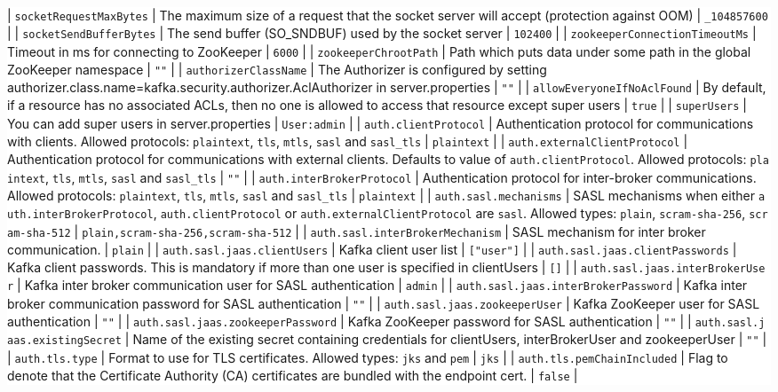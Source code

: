 | `socketRequestMaxBytes`                           | The maximum size of a request that the socket server will accept (protection against OOM)                                                                                           | `_104857600`                        |
| `socketSendBufferBytes`                           | The send buffer (SO_SNDBUF) used by the socket server                                                                                                                               | `102400`                            |
| `zookeeperConnectionTimeoutMs`                    | Timeout in ms for connecting to ZooKeeper                                                                                                                                           | `6000`                              |
| `zookeeperChrootPath`                             | Path which puts data under some path in the global ZooKeeper namespace                                                                                                              | `""`                                |
| `authorizerClassName`                             | The Authorizer is configured by setting authorizer.class.name=kafka.security.authorizer.AclAuthorizer in server.properties                                                          | `""`                                |
| `allowEveryoneIfNoAclFound`                       | By default, if a resource has no associated ACLs, then no one is allowed to access that resource except super users                                                                 | `true`                              |
| `superUsers`                                      | You can add super users in server.properties                                                                                                                                        | `User:admin`                        |
| `auth.clientProtocol`                             | Authentication protocol for communications with clients. Allowed protocols: `plaintext`, `tls`, `mtls`, `sasl` and `sasl_tls`                                                       | `plaintext`                         |
| `auth.externalClientProtocol`                     | Authentication protocol for communications with external clients. Defaults to value of `auth.clientProtocol`. Allowed protocols: `plaintext`, `tls`, `mtls`, `sasl` and `sasl_tls`  | `""`                                |
| `auth.interBrokerProtocol`                        | Authentication protocol for inter-broker communications. Allowed protocols: `plaintext`, `tls`, `mtls`, `sasl` and `sasl_tls`                                                       | `plaintext`                         |
| `auth.sasl.mechanisms`                            | SASL mechanisms when either `auth.interBrokerProtocol`, `auth.clientProtocol` or `auth.externalClientProtocol` are `sasl`. Allowed types: `plain`, `scram-sha-256`, `scram-sha-512` | `plain,scram-sha-256,scram-sha-512` |
| `auth.sasl.interBrokerMechanism`                  | SASL mechanism for inter broker communication.                                                                                                                                      | `plain`                             |
| `auth.sasl.jaas.clientUsers`                      | Kafka client user list                                                                                                                                                              | `["user"]`                          |
| `auth.sasl.jaas.clientPasswords`                  | Kafka client passwords. This is mandatory if more than one user is specified in clientUsers                                                                                         | `[]`                                |
| `auth.sasl.jaas.interBrokerUser`                  | Kafka inter broker communication user for SASL authentication                                                                                                                       | `admin`                             |
| `auth.sasl.jaas.interBrokerPassword`              | Kafka inter broker communication password for SASL authentication                                                                                                                   | `""`                                |
| `auth.sasl.jaas.zookeeperUser`                    | Kafka ZooKeeper user for SASL authentication                                                                                                                                        | `""`                                |
| `auth.sasl.jaas.zookeeperPassword`                | Kafka ZooKeeper password for SASL authentication                                                                                                                                    | `""`                                |
| `auth.sasl.jaas.existingSecret`                   | Name of the existing secret containing credentials for clientUsers, interBrokerUser and zookeeperUser                                                                               | `""`                                |
| `auth.tls.type`                                   | Format to use for TLS certificates. Allowed types: `jks` and `pem`                                                                                                                  | `jks`                               |
| `auth.tls.pemChainIncluded`                       | Flag to denote that the Certificate Authority (CA) certificates are bundled with the endpoint cert.                                                                                 | `false`                             |